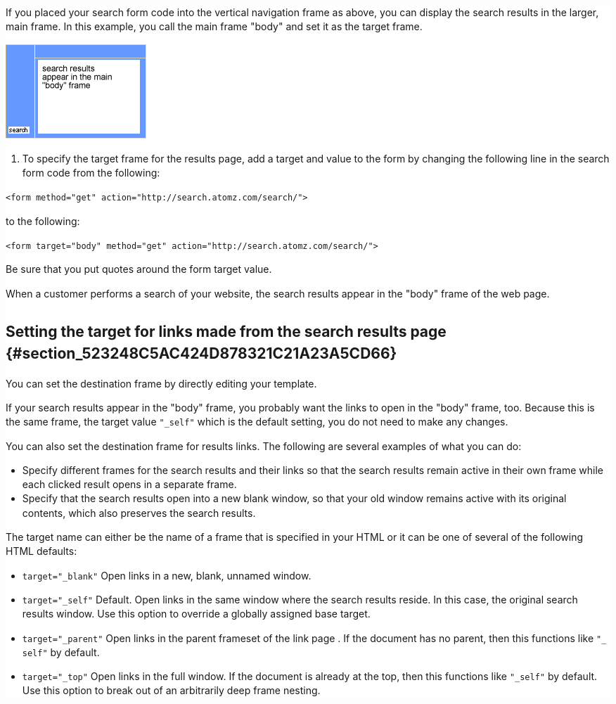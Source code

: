 If you placed your search form code into the vertical navigation frame as above, you can display the search results in the larger, main frame. In this example, you call the main frame "body" and set it as the target frame.

![](assets/frames2.gif)

1. To specify the target frame for the results page, add a target and value to the form by changing the following line in the search form code from the following:

`<form method="get" action="http://search.atomz.com/search/">`

to the following:

`<form target="body" method="get" action="http://search.atomz.com/search/">`

Be sure that you put quotes around the form target value.

When a customer performs a search of your website, the search results appear in the "body" frame of the web page.

## Setting the target for links made from the search results page {#section_523248C5AC424D878321C21A23A5CD66}

You can set the destination frame by directly editing your template.

If your search results appear in the "body" frame, you probably want the links to open in the "body" frame, too. Because this is the same frame, the target value `"_self"` which is the default setting, you do not need to make any changes.

You can also set the destination frame for results links. The following are several examples of what you can do:

* Specify different frames for the search results and their links so that the search results remain active in their own frame while each clicked result opens in a separate frame. 
* Specify that the search results open into a new blank window, so that your old window remains active with its original contents, which also preserves the search results.

The target name can either be the name of a frame that is specified in your HTML or it can be one of several of the following HTML defaults:

* `target="_blank"` Open links in a new, blank, unnamed window. 

* `target="_self"` Default. Open links in the same window where the search results reside. In this case, the original search results window. Use this option to override a globally assigned base target. 

* `target="_parent"` Open links in the parent frameset of the link page . If the document has no parent, then this functions like `"_self"` by default. 

* `target="_top"` Open links in the full window. If the document is already at the top, then this functions like `"_self"` by default. Use this option to break out of an arbitrarily deep frame nesting.
